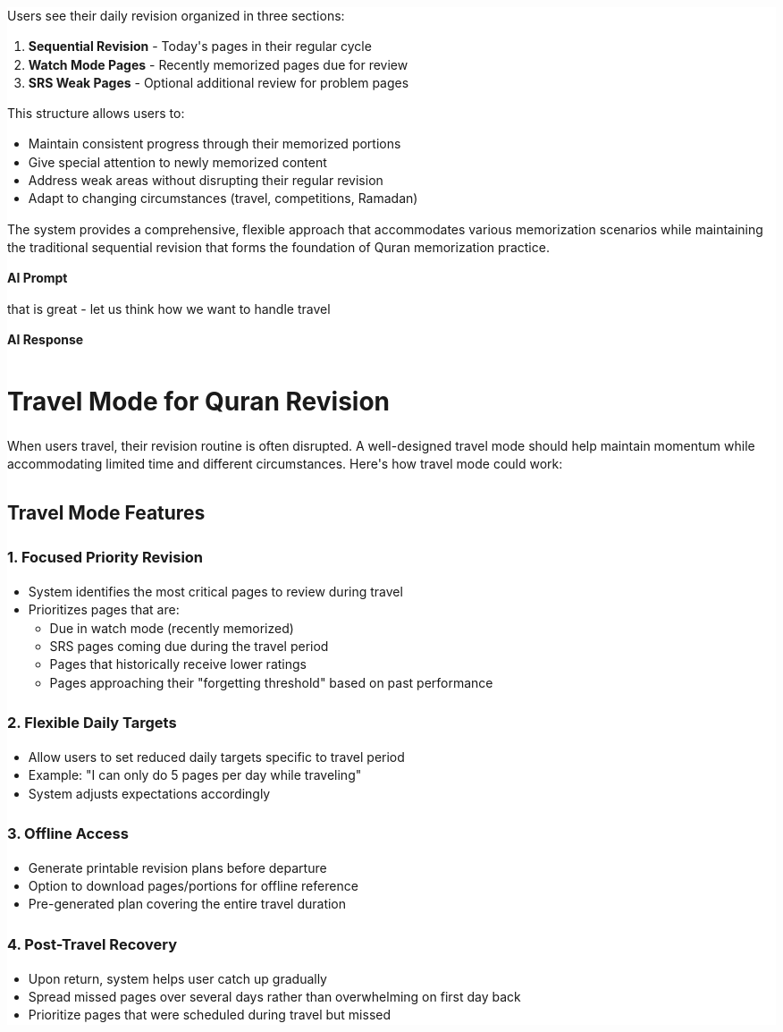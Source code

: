 Users see their daily revision organized in three sections:
1. **Sequential Revision** - Today's pages in their regular cycle
2. **Watch Mode Pages** - Recently memorized pages due for review
3. **SRS Weak Pages** - Optional additional review for problem pages

This structure allows users to:
- Maintain consistent progress through their memorized portions
- Give special attention to newly memorized content
- Address weak areas without disrupting their regular revision
- Adapt to changing circumstances (travel, competitions, Ramadan)

The system provides a comprehensive, flexible approach that accommodates various memorization scenarios while maintaining the traditional sequential revision that forms the foundation of Quran memorization practice.

**AI Prompt**

that is great - let us think how we want to handle travel

**AI Response**

# Travel Mode for Quran Revision

When users travel, their revision routine is often disrupted. A well-designed travel mode should help maintain momentum while accommodating limited time and different circumstances. Here's how travel mode could work:

## Travel Mode Features

### 1. Focused Priority Revision
- System identifies the most critical pages to review during travel
- Prioritizes pages that are:
  - Due in watch mode (recently memorized)
  - SRS pages coming due during the travel period
  - Pages that historically receive lower ratings
  - Pages approaching their "forgetting threshold" based on past performance

### 2. Flexible Daily Targets
- Allow users to set reduced daily targets specific to travel period
- Example: "I can only do 5 pages per day while traveling"
- System adjusts expectations accordingly

### 3. Offline Access
- Generate printable revision plans before departure
- Option to download pages/portions for offline reference
- Pre-generated plan covering the entire travel duration

### 4. Post-Travel Recovery
- Upon return, system helps user catch up gradually
- Spread missed pages over several days rather than overwhelming on first day back
- Prioritize pages that were scheduled during travel but missed
